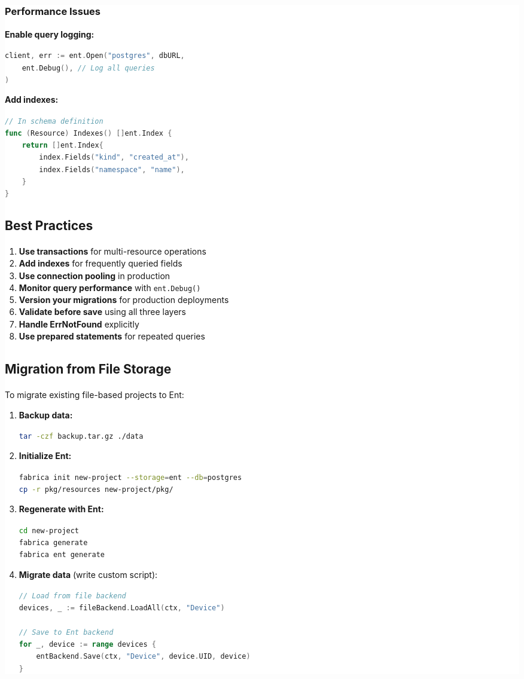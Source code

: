 ### Performance Issues

**Enable query logging:**
```go
client, err := ent.Open("postgres", dbURL,
    ent.Debug(), // Log all queries
)
```

**Add indexes:**
```go
// In schema definition
func (Resource) Indexes() []ent.Index {
    return []ent.Index{
        index.Fields("kind", "created_at"),
        index.Fields("namespace", "name"),
    }
}
```

## Best Practices

1. **Use transactions** for multi-resource operations
2. **Add indexes** for frequently queried fields
3. **Use connection pooling** in production
4. **Monitor query performance** with `ent.Debug()`
5. **Version your migrations** for production deployments
6. **Validate before save** using all three layers
7. **Handle ErrNotFound** explicitly
8. **Use prepared statements** for repeated queries

## Migration from File Storage

To migrate existing file-based projects to Ent:

1. **Backup data:**
   ```bash
   tar -czf backup.tar.gz ./data
   ```

2. **Initialize Ent:**
   ```bash
   fabrica init new-project --storage=ent --db=postgres
   cp -r pkg/resources new-project/pkg/
   ```

3. **Regenerate with Ent:**
   ```bash
   cd new-project
   fabrica generate
   fabrica ent generate
   ```

4. **Migrate data** (write custom script):
   ```go
   // Load from file backend
   devices, _ := fileBackend.LoadAll(ctx, "Device")

   // Save to Ent backend
   for _, device := range devices {
       entBackend.Save(ctx, "Device", device.UID, device)
   }
   ```
